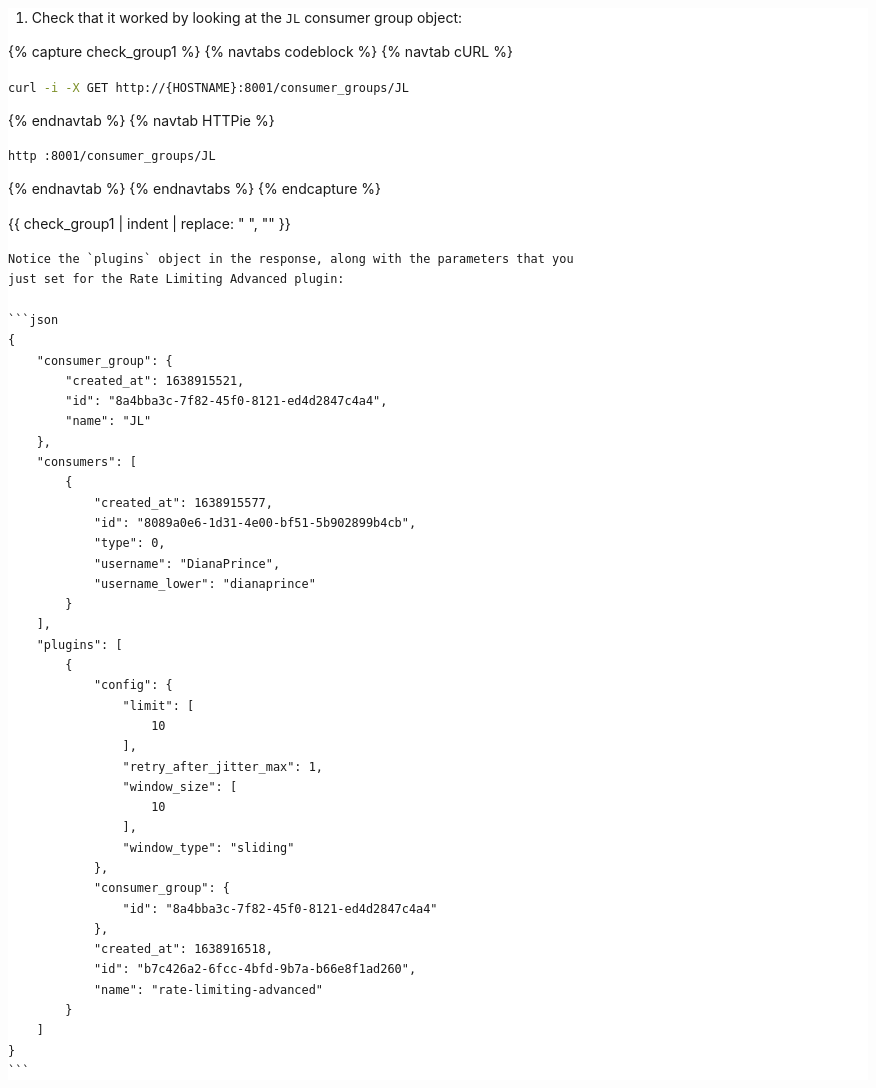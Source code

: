 1. Check that it worked by looking at the `JL` consumer group object:

{% capture check_group1 %}
{% navtabs codeblock %}
{% navtab cURL %}
```bash
curl -i -X GET http://{HOSTNAME}:8001/consumer_groups/JL
```
{% endnavtab %}
{% navtab HTTPie %}
```bash
http :8001/consumer_groups/JL
```
{% endnavtab %}
{% endnavtabs %}
{% endcapture %}

{{ check_group1 | indent | replace: " </code>", "</code>" }}

    Notice the `plugins` object in the response, along with the parameters that you
    just set for the Rate Limiting Advanced plugin:

    ```json
    {
        "consumer_group": {
            "created_at": 1638915521,
            "id": "8a4bba3c-7f82-45f0-8121-ed4d2847c4a4",
            "name": "JL"
        },
        "consumers": [
            {
                "created_at": 1638915577,
                "id": "8089a0e6-1d31-4e00-bf51-5b902899b4cb",
                "type": 0,
                "username": "DianaPrince",
                "username_lower": "dianaprince"
            }
        ],
        "plugins": [
            {
                "config": {
                    "limit": [
                        10
                    ],
                    "retry_after_jitter_max": 1,
                    "window_size": [
                        10
                    ],
                    "window_type": "sliding"
                },
                "consumer_group": {
                    "id": "8a4bba3c-7f82-45f0-8121-ed4d2847c4a4"
                },
                "created_at": 1638916518,
                "id": "b7c426a2-6fcc-4bfd-9b7a-b66e8f1ad260",
                "name": "rate-limiting-advanced"
            }
        ]
    }
    ```
